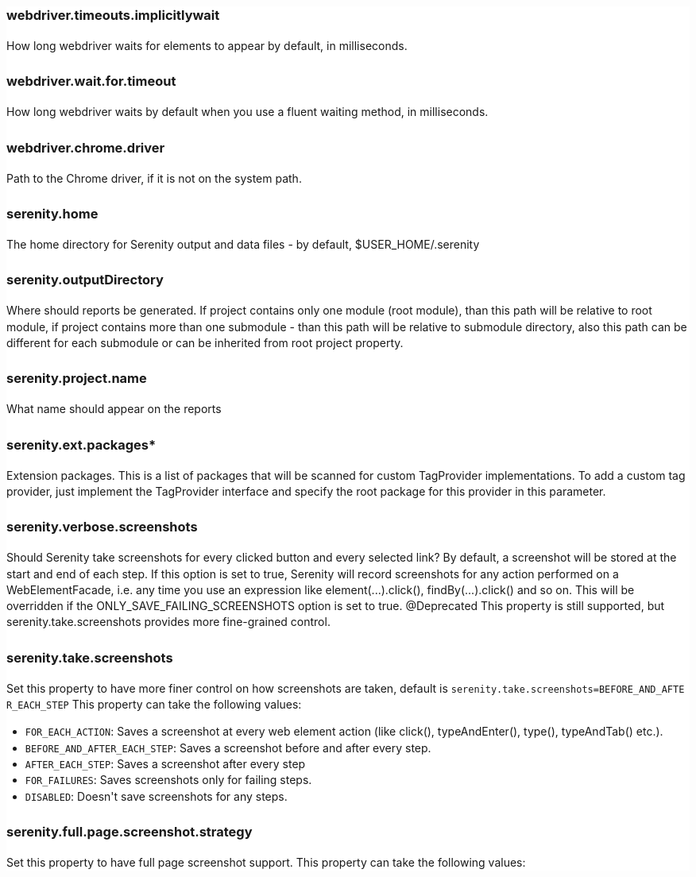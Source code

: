 ### webdriver.timeouts.implicitlywait
How long webdriver waits for elements to appear by default, in milliseconds.

### webdriver.wait.for.timeout
How long webdriver waits by default when you use a fluent waiting method, in milliseconds.

### webdriver.chrome.driver
Path to the Chrome driver, if it is not on the system path.

### serenity.home
The home directory for Serenity output and data files - by default, $USER_HOME/.serenity

### serenity.outputDirectory
Where should reports be generated. If project contains only one module (root module), than this path will be relative to root module, if project contains more than one submodule - than this path will be relative to submodule directory, also this path can be different for each submodule or can be inherited from root project property.

### serenity.project.name
What name should appear on the reports

### serenity.ext.packages*
Extension packages. This is a list of packages that will be scanned for custom TagProvider implementations. To add a custom tag provider, just implement the TagProvider interface and specify the root package for this provider in this parameter.

### serenity.verbose.screenshots
Should Serenity take screenshots for every clicked button and every selected link? By default, a screenshot will be stored at the start and end of each step. If this option is set to true, Serenity will record screenshots for any action performed on a WebElementFacade, i.e. any time you use an expression like element(...).click(), findBy(...).click() and so on. This will be overridden if the ONLY_SAVE_FAILING_SCREENSHOTS option is set to true.
@Deprecated This property is still supported, but serenity.take.screenshots provides more fine-grained control.

### serenity.take.screenshots
Set this property to have more finer control on how screenshots are taken, default is `serenity.take.screenshots=BEFORE_AND_AFTER_EACH_STEP` This property can take the following values:

* `FOR_EACH_ACTION`: Saves a screenshot at every web element action (like click(), typeAndEnter(), type(), typeAndTab() etc.).
* `BEFORE_AND_AFTER_EACH_STEP`: Saves a screenshot before and after every step.
* `AFTER_EACH_STEP`: Saves a screenshot after every step
* `FOR_FAILURES`: Saves screenshots only for failing steps.
* `DISABLED`: Doesn't save screenshots for any steps.

### serenity.full.page.screenshot.strategy
Set this property to have full page screenshot support. This property can take the following values:
